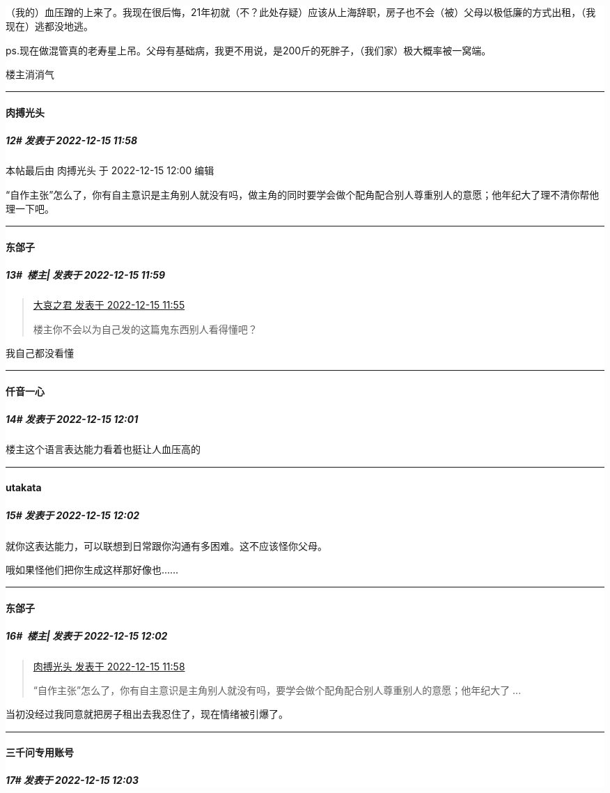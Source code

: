 （我的）血压蹭的上来了。我现在很后悔，21年初就（不？此处存疑）应该从上海辞职，房子也不会（被）父母以极低廉的方式出租，（我现在）逃都没地逃。

ps.现在做混管真的老寿星上吊。父母有基础病，我更不用说，是200斤的死胖子，（我们家）极大概率被一窝端。

楼主消消气

*****

####  肉搏光头  
##### 12#       发表于 2022-12-15 11:58

 本帖最后由 肉搏光头 于 2022-12-15 12:00 编辑 

“自作主张”怎么了，你有自主意识是主角别人就没有吗，做主角的同时要学会做个配角配合别人尊重别人的意愿；他年纪大了理不清你帮他理一下吧。

*****

####  东郃子  
##### 13#         楼主| 发表于 2022-12-15 11:59

<blockquote><a href="httphttps://bbs.saraba1st.com/2b/forum.php?mod=redirect&amp;goto=findpost&amp;pid=58949531&amp;ptid=2110022" target="_blank">大哀之君 发表于 2022-12-15 11:55</a>

楼主你不会以为自己发的这篇鬼东西别人看得懂吧？</blockquote>
我自己都没看懂

*****

####  仟音一心  
##### 14#       发表于 2022-12-15 12:01

楼主这个语言表达能力看着也挺让人血压高的

*****

####  utakata  
##### 15#       发表于 2022-12-15 12:02

就你这表达能力，可以联想到日常跟你沟通有多困难。这不应该怪你父母。

哦如果怪他们把你生成这样那好像也……

*****

####  东郃子  
##### 16#         楼主| 发表于 2022-12-15 12:02

<blockquote><a href="httphttps://bbs.saraba1st.com/2b/forum.php?mod=redirect&amp;goto=findpost&amp;pid=58949570&amp;ptid=2110022" target="_blank">肉搏光头 发表于 2022-12-15 11:58</a>

“自作主张”怎么了，你有自主意识是主角别人就没有吗，要学会做个配角配合别人尊重别人的意愿；他年纪大了 ...</blockquote>
当初没经过我同意就把房子租出去我忍住了，现在情绪被引爆了。

*****

####  三千问专用账号  
##### 17#       发表于 2022-12-15 12:03
